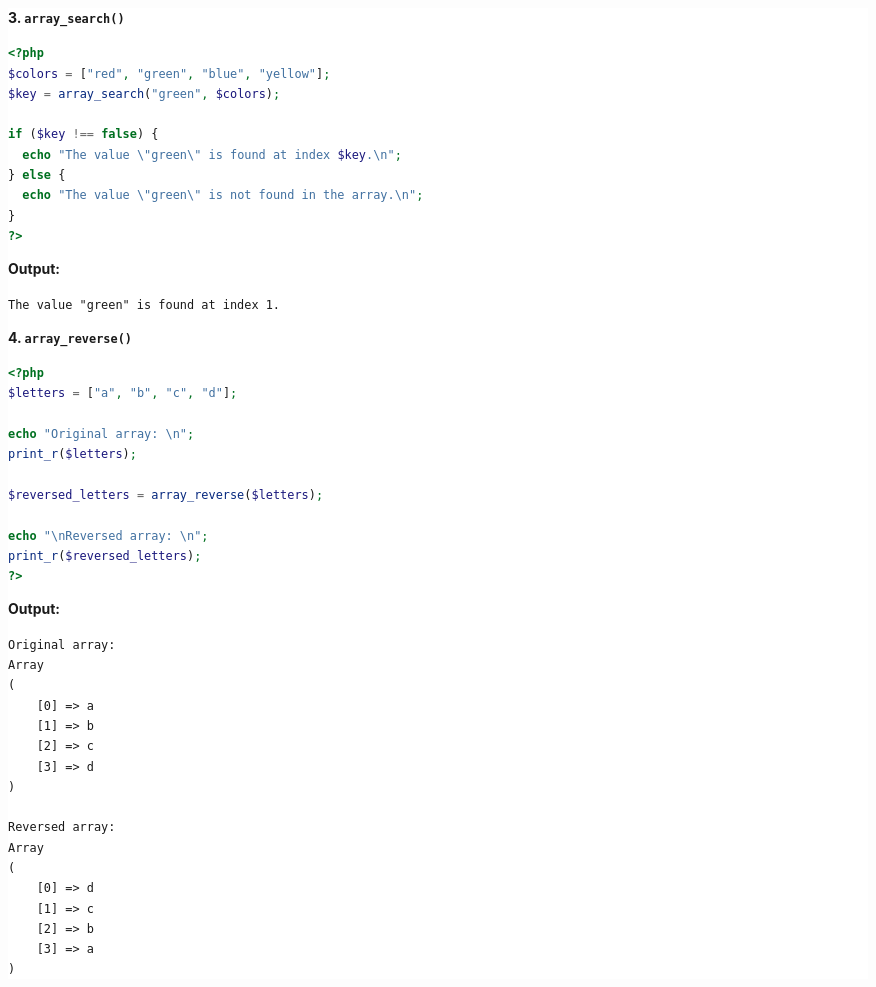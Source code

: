 **3. `array_search()`**

```php
<?php
$colors = ["red", "green", "blue", "yellow"];
$key = array_search("green", $colors);

if ($key !== false) {
  echo "The value \"green\" is found at index $key.\n";
} else {
  echo "The value \"green\" is not found in the array.\n";
}
?>
```

**Output:**

```
The value "green" is found at index 1.
```

**4. `array_reverse()`**

```php
<?php
$letters = ["a", "b", "c", "d"];

echo "Original array: \n";
print_r($letters);

$reversed_letters = array_reverse($letters);

echo "\nReversed array: \n";
print_r($reversed_letters);
?>
```

**Output:**

```
Original array: 
Array
(
    [0] => a
    [1] => b
    [2] => c
    [3] => d
)

Reversed array: 
Array
(
    [0] => d
    [1] => c
    [2] => b
    [3] => a
)
```
